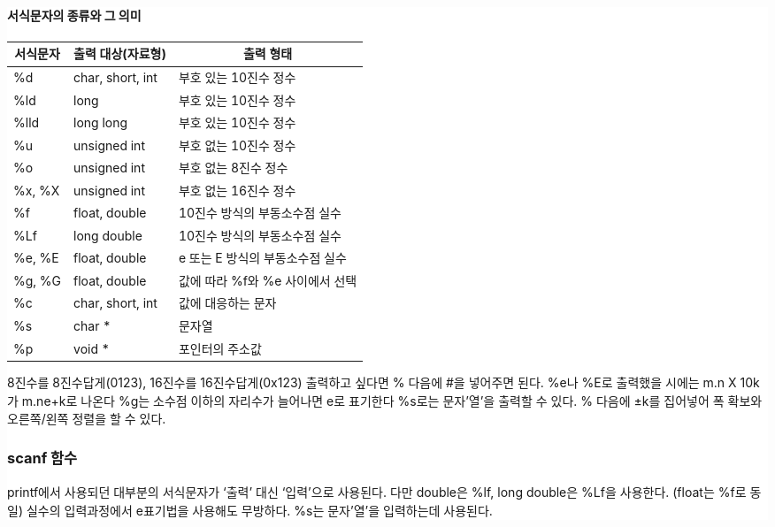 #### 서식문자의 종류와 그 의미
  
| 서식문자 | 출력 대상(자료형) | 출력 형태 |
| --- | --- | --- |
| %d | char, short, int | 부호 있는 10진수 정수 |
| %ld | long | 부호 있는 10진수 정수	|
| %lld | long long | 부호 있는 10진수 정수 |
| %u | unsigned int | 부호 없는 10진수 정수 |
| %o | unsigned int | 부호 없는 8진수 정수 |
| %x, %X | unsigned int | 부호 없는 16진수 정수 |
| %f | float, double | 10진수 방식의 부동소수점 실수 |
| %Lf | long double | 10진수 방식의 부동소수점 실수 |
| %e, %E | float, double | e 또는 E 방식의 부동소수점 실수|
| %g, %G | float, double | 값에 따라 %f와 %e 사이에서 선택 |
| %c | char, short, int | 값에 대응하는 문자 |
| %s | char * | 문자열 |
| %p | void * | 포인터의 주소값 |
  
8진수를 8진수답게(0123), 16진수를 16진수답게(0x123) 출력하고 싶다면 % 다음에 #을 넣어주면 된다.
  %e나 %E로 출력했을 시에는 m.n X 10k가 m.ne+k로 나온다
  %g는 소수점 이하의 자리수가 늘어나면 e로 표기한다
  %s로는 문자’열’을 출력할 수 있다.
  % 다음에 ±k를 집어넣어 폭 확보와 오른쪽/왼쪽 정렬을 할 수 있다.

### scanf 함수
printf에서 사용되던 대부분의 서식문자가 ‘출력’ 대신 ‘입력’으로 사용된다. 다만 double은 %lf, long double은 %Lf을 사용한다. (float는 %f로 동일) 실수의 입력과정에서 e표기법을 사용해도 무방하다. %s는 문자’열’을 입력하는데 사용된다.
